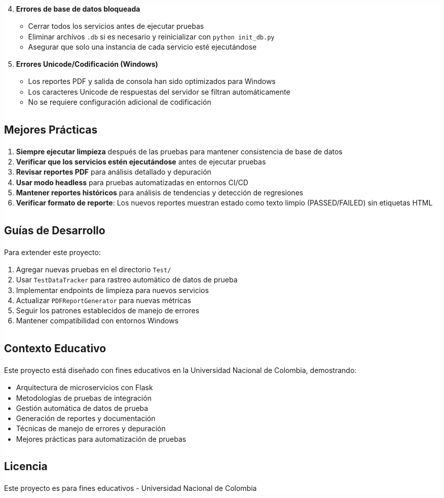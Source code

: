 4. **Errores de base de datos bloqueada**
   - Cerrar todos los servicios antes de ejecutar pruebas
   - Eliminar archivos `.db` si es necesario y reinicializar con `python init_db.py`
   - Asegurar que solo una instancia de cada servicio esté ejecutándose

5. **Errores Unicode/Codificación (Windows)**
   - Los reportes PDF y salida de consola han sido optimizados para Windows
   - Los caracteres Unicode de respuestas del servidor se filtran automáticamente
   - No se requiere configuración adicional de codificación

## Mejores Prácticas

1. **Siempre ejecutar limpieza** después de las pruebas para mantener consistencia de base de datos
2. **Verificar que los servicios estén ejecutándose** antes de ejecutar pruebas
3. **Revisar reportes PDF** para análisis detallado y depuración
4. **Usar modo headless** para pruebas automatizadas en entornos CI/CD
5. **Mantener reportes históricos** para análisis de tendencias y detección de regresiones
6. **Verificar formato de reporte**: Los nuevos reportes muestran estado como texto limpio (PASSED/FAILED) sin etiquetas HTML

## Guías de Desarrollo

Para extender este proyecto:
1. Agregar nuevas pruebas en el directorio `Test/`
2. Usar `TestDataTracker` para rastreo automático de datos de prueba
3. Implementar endpoints de limpieza para nuevos servicios
4. Actualizar `PDFReportGenerator` para nuevas métricas
5. Seguir los patrones establecidos de manejo de errores
6. Mantener compatibilidad con entornos Windows

## Contexto Educativo

Este proyecto está diseñado con fines educativos en la Universidad Nacional de Colombia, demostrando:
- Arquitectura de microservicios con Flask
- Metodologías de pruebas de integración
- Gestión automática de datos de prueba
- Generación de reportes y documentación
- Técnicas de manejo de errores y depuración
- Mejores prácticas para automatización de pruebas

## Licencia

Este proyecto es para fines educativos - Universidad Nacional de Colombia
